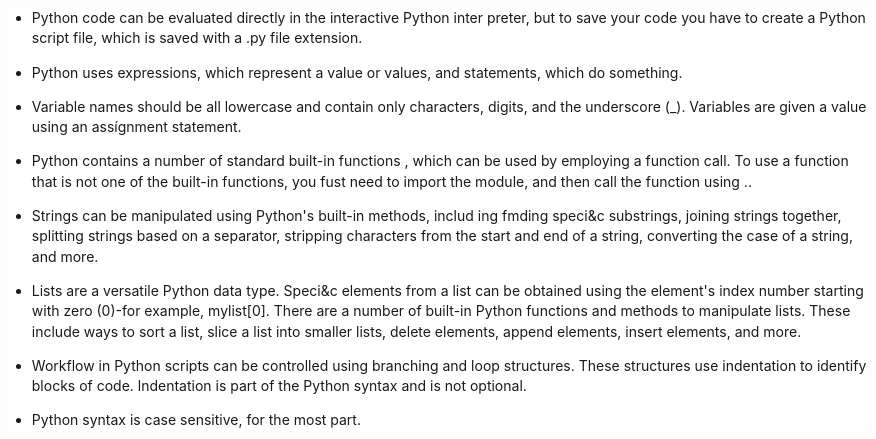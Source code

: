 * Python code can be evaluated directly in the interactive Python inter preter, but to save your code you have to create a Python script file, which is saved with a .py file extension.

* Python uses expressions, which represent a value or values, and statements, which do something.

* Variable names should be all lowercase and contain only characters, digits, and the underscore (_). Variables are given a value using an assígnment statement.

* Python contains a number of standard built-in functions , which can be used by employing a function call. To use a function that is not one of the built-in functions, you fust need to import the module, and then call the function using <module>.<function>.

* Strings can be manipulated using Python's built-in methods, includ ing fmding speci&c substrings, joining strings together, splitting strings based on a separator, stripping characters from the start and end of a string, converting the case of a string, and more.

* Lists are a versatile Python data type. Speci&c elements from a list can be obtained using the element's index number starting with zero (0)-for example, mylist[0]. There are a number of built-in Python functions and methods to manipulate lists. These include ways to sort a list, slice a list into smaller lists, delete elements, append elements, insert elements, and more.

* Workflow in Python scripts can be controlled using branching and loop structures. These structures use indentation to identify blocks of code. lndentation is part of the Python syntax and is not optional.

* Python syntax is case sensitive, for the most part.


```python

```
